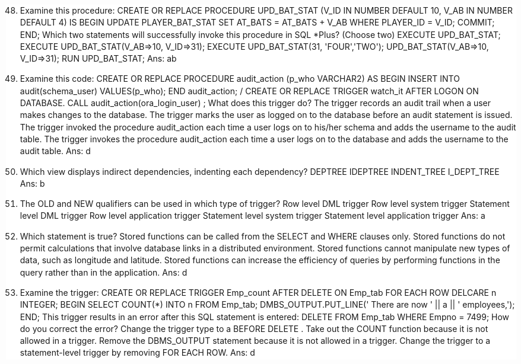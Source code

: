 48. Examine this procedure:
CREATE OR REPLACE PROCEDURE UPD_BAT_STAT (V_ID IN NUMBER DEFAULT 10, V_AB IN NUMBER DEFAULT 4) IS BEGIN UPDATE PLAYER_BAT_STAT SET AT_BATS = AT_BATS + V_AB WHERE PLAYER_ID = V_ID; COMMIT; END;
Which two statements will successfully invoke this procedure in SQL *Plus? (Choose two)
EXECUTE UPD_BAT_STAT;
EXECUTE UPD_BAT_STAT(V_AB=>10, V_ID=>31);
EXECUTE UPD_BAT_STAT(31, 'FOUR','TWO');
UPD_BAT_STAT(V_AB=>10, V_ID=>31);
RUN UPD_BAT_STAT; Ans: ab

49. Examine this code:
CREATE OR REPLACE PROCEDURE audit_action (p_who VARCHAR2) AS BEGIN INSERT INTO audit(schema_user) VALUES(p_who); END audit_action; /
CREATE OR REPLACE TRIGGER watch_it AFTER LOGON ON DATABASE.
CALL audit_action(ora_login_user) ;
What does this trigger do?
The trigger records an audit trail when a user makes changes to the database.
The trigger marks the user as logged on to the database before an audit statement is issued.
The trigger invoked the procedure audit_action each time a user logs on to his/her schema and adds the username to the audit table.
The trigger invokes the procedure audit_action each time a user logs on to the database and adds the username to the audit table. Ans: d

50. Which view displays indirect dependencies, indenting each dependency?
DEPTREE
IDEPTREE
INDENT_TREE
I_DEPT_TREE Ans: b

51. The OLD and NEW qualifiers can be used in which type of trigger?
Row level DML trigger
Row level system trigger
Statement level DML trigger
Row level application trigger
Statement level system trigger
Statement level application trigger Ans: a

52. Which statement is true?
Stored functions can be called from the SELECT and WHERE clauses only.
Stored functions do not permit calculations that involve database links in a distributed environment.
Stored functions cannot manipulate new types of data, such as longitude and latitude.
Stored functions can increase the efficiency of queries by performing functions in the query rather than in the application. Ans: d

53. Examine the trigger:
CREATE OR REPLACE TRIGGER Emp_count AFTER DELETE ON Emp_tab FOR EACH ROW DELCARE n INTEGER;
BEGIN SELECT COUNT(*) INTO n FROM Emp_tab;
DMBS_OUTPUT.PUT_LINE(' There are now ' || a || ' employees,'); END;
This trigger results in an error after this SQL statement is entered:
DELETE FROM Emp_tab WHERE Empno = 7499;
How do you correct the error?
Change the trigger type to a BEFORE DELETE .
Take out the COUNT function because it is not allowed in a trigger.
Remove the DBMS_OUTPUT statement because it is not allowed in a trigger.
Change the trigger to a statement-level trigger by removing FOR EACH ROW. Ans: d
